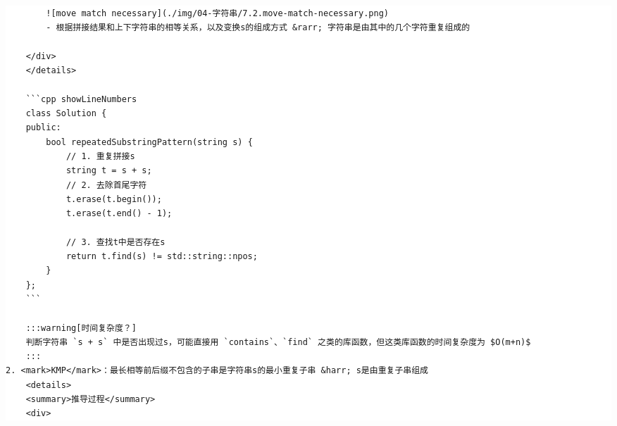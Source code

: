             ![move match necessary](./img/04-字符串/7.2.move-match-necessary.png)
            - 根据拼接结果和上下字符串的相等关系，以及变换s的组成方式 &rarr; 字符串是由其中的几个字符重复组成的
        
        </div>
        </details>

        ```cpp showLineNumbers
        class Solution {
        public:
            bool repeatedSubstringPattern(string s) {
                // 1. 重复拼接s
                string t = s + s;
                // 2. 去除首尾字符
                t.erase(t.begin());
                t.erase(t.end() - 1);

                // 3. 查找t中是否存在s
                return t.find(s) != std::string::npos;
            }
        };
        ```

        :::warning[时间复杂度？]
        判断字符串 `s + s` 中是否出现过s，可能直接用 `contains`、`find` 之类的库函数，但这类库函数的时间复杂度为 $O(m+n)$
        :::
    2. <mark>KMP</mark>：最长相等前后缀不包含的子串是字符串s的最小重复子串 &harr; s是由重复子串组成
        <details>
        <summary>推导过程</summary>
        <div>
